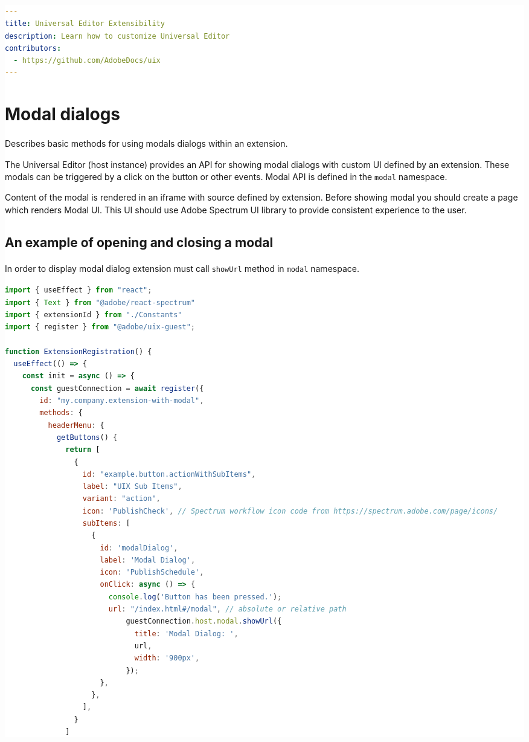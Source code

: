 ```yaml
---
title: Universal Editor Extensibility
description: Learn how to customize Universal Editor
contributors:
  - https://github.com/AdobeDocs/uix
---
```


# Modal dialogs

Describes basic methods for using modals dialogs within an extension.

The Universal Editor (host instance) provides an API for showing modal dialogs with custom UI defined by an extension. These modals can be triggered by a click on the button or other events. Modal API is defined in the `modal` namespace.

Content of the modal is rendered in an iframe with source defined by extension. Before showing modal you should create a page which renders Modal UI. This UI should use Adobe Spectrum UI library to provide consistent experience to the user.

## An example of opening and closing a modal

In order to display modal dialog extension must call `showUrl` method in `modal` namespace.

```js
import { useEffect } from "react";
import { Text } from "@adobe/react-spectrum"
import { extensionId } from "./Constants"
import { register } from "@adobe/uix-guest";

function ExtensionRegistration() {
  useEffect(() => {
    const init = async () => {
      const guestConnection = await register({
        id: "my.company.extension-with-modal",
        methods: {
          headerMenu: {
            getButtons() {
              return [
                {
                  id: "example.button.actionWithSubItems",
                  label: "UIX Sub Items",
                  variant: "action",
                  icon: 'PublishCheck', // Spectrum workflow icon code from https://spectrum.adobe.com/page/icons/
                  subItems: [
                    {
                      id: 'modalDialog',
                      label: 'Modal Dialog',
                      icon: 'PublishSchedule',
                      onClick: async () => {
                        console.log('Button has been pressed.');
                        url: "/index.html#/modal", // absolute or relative path
                            guestConnection.host.modal.showUrl({
                              title: 'Modal Dialog: ',
                              url,
                              width: '900px',
                            });
                      },
                    },
                  ],
                }
              ]
```
